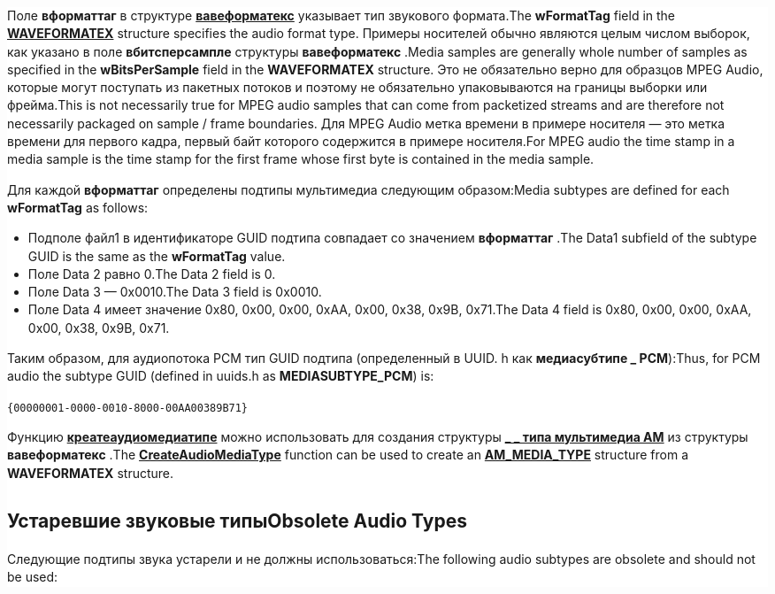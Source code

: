 <span data-ttu-id="4ab2d-227">Поле **вформаттаг** в структуре [**вавеформатекс**](/previous-versions/dd757713(v=vs.85)) указывает тип звукового формата.</span><span class="sxs-lookup"><span data-stu-id="4ab2d-227">The **wFormatTag** field in the [**WAVEFORMATEX**](/previous-versions/dd757713(v=vs.85)) structure specifies the audio format type.</span></span> <span data-ttu-id="4ab2d-228">Примеры носителей обычно являются целым числом выборок, как указано в поле **вбитсперсампле** структуры **вавеформатекс** .</span><span class="sxs-lookup"><span data-stu-id="4ab2d-228">Media samples are generally whole number of samples as specified in the **wBitsPerSample** field in the **WAVEFORMATEX** structure.</span></span> <span data-ttu-id="4ab2d-229">Это не обязательно верно для образцов MPEG Audio, которые могут поступать из пакетных потоков и поэтому не обязательно упаковываются на границы выборки или фрейма.</span><span class="sxs-lookup"><span data-stu-id="4ab2d-229">This is not necessarily true for MPEG audio samples that can come from packetized streams and are therefore not necessarily packaged on sample / frame boundaries.</span></span> <span data-ttu-id="4ab2d-230">Для MPEG Audio метка времени в примере носителя — это метка времени для первого кадра, первый байт которого содержится в примере носителя.</span><span class="sxs-lookup"><span data-stu-id="4ab2d-230">For MPEG audio the time stamp in a media sample is the time stamp for the first frame whose first byte is contained in the media sample.</span></span>

<span data-ttu-id="4ab2d-231">Для каждой **вформаттаг** определены подтипы мультимедиа следующим образом:</span><span class="sxs-lookup"><span data-stu-id="4ab2d-231">Media subtypes are defined for each **wFormatTag** as follows:</span></span>

-   <span data-ttu-id="4ab2d-232">Подполе файл1 в идентификаторе GUID подтипа совпадает со значением **вформаттаг** .</span><span class="sxs-lookup"><span data-stu-id="4ab2d-232">The Data1 subfield of the subtype GUID is the same as the **wFormatTag** value.</span></span>
-   <span data-ttu-id="4ab2d-233">Поле Data 2 равно 0.</span><span class="sxs-lookup"><span data-stu-id="4ab2d-233">The Data 2 field is 0.</span></span>
-   <span data-ttu-id="4ab2d-234">Поле Data 3 — 0x0010.</span><span class="sxs-lookup"><span data-stu-id="4ab2d-234">The Data 3 field is 0x0010.</span></span>
-   <span data-ttu-id="4ab2d-235">Поле Data 4 имеет значение 0x80, 0x00, 0x00, 0xAA, 0x00, 0x38, 0x9B, 0x71.</span><span class="sxs-lookup"><span data-stu-id="4ab2d-235">The Data 4 field is 0x80, 0x00, 0x00, 0xAA, 0x00, 0x38, 0x9B, 0x71.</span></span>

<span data-ttu-id="4ab2d-236">Таким образом, для аудиопотока PCM тип GUID подтипа (определенный в UUID. h как **медиасубтипе \_ PCM**):</span><span class="sxs-lookup"><span data-stu-id="4ab2d-236">Thus, for PCM audio the subtype GUID (defined in uuids.h as **MEDIASUBTYPE\_PCM**) is:</span></span>

`{00000001-0000-0010-8000-00AA00389B71}`

<span data-ttu-id="4ab2d-237">Функцию [**креатеаудиомедиатипе**](createaudiomediatype.md) можно использовать для создания структуры [**\_ \_ типа мультимедиа AM**](/windows/win32/api/strmif/ns-strmif-am_media_type) из структуры **вавеформатекс** .</span><span class="sxs-lookup"><span data-stu-id="4ab2d-237">The [**CreateAudioMediaType**](createaudiomediatype.md) function can be used to create an [**AM\_MEDIA\_TYPE**](/windows/win32/api/strmif/ns-strmif-am_media_type) structure from a **WAVEFORMATEX** structure.</span></span>

## <a name="obsolete-audio-types"></a><span data-ttu-id="4ab2d-238">Устаревшие звуковые типы</span><span class="sxs-lookup"><span data-stu-id="4ab2d-238">Obsolete Audio Types</span></span>

<span data-ttu-id="4ab2d-239">Следующие подтипы звука устарели и не должны использоваться:</span><span class="sxs-lookup"><span data-stu-id="4ab2d-239">The following audio subtypes are obsolete and should not be used:</span></span>

